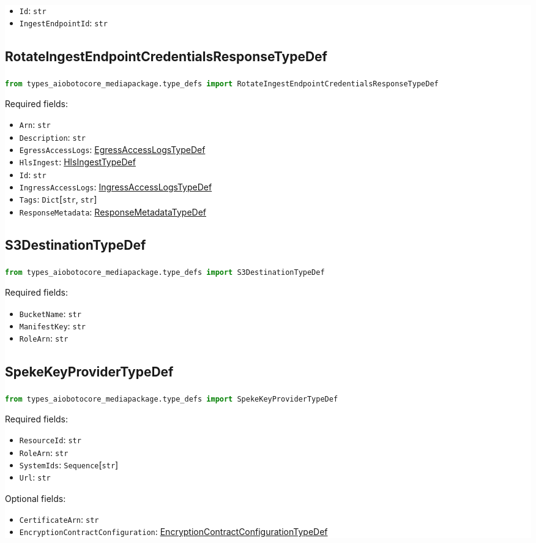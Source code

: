- `Id`: `str`
- `IngestEndpointId`: `str`

<a id="rotateingestendpointcredentialsresponsetypedef"></a>

## RotateIngestEndpointCredentialsResponseTypeDef

```python
from types_aiobotocore_mediapackage.type_defs import RotateIngestEndpointCredentialsResponseTypeDef
```

Required fields:

- `Arn`: `str`
- `Description`: `str`
- `EgressAccessLogs`:
  [EgressAccessLogsTypeDef](./type_defs.md#egressaccesslogstypedef)
- `HlsIngest`: [HlsIngestTypeDef](./type_defs.md#hlsingesttypedef)
- `Id`: `str`
- `IngressAccessLogs`:
  [IngressAccessLogsTypeDef](./type_defs.md#ingressaccesslogstypedef)
- `Tags`: `Dict`\[`str`, `str`\]
- `ResponseMetadata`:
  [ResponseMetadataTypeDef](./type_defs.md#responsemetadatatypedef)

<a id="s3destinationtypedef"></a>

## S3DestinationTypeDef

```python
from types_aiobotocore_mediapackage.type_defs import S3DestinationTypeDef
```

Required fields:

- `BucketName`: `str`
- `ManifestKey`: `str`
- `RoleArn`: `str`

<a id="spekekeyprovidertypedef"></a>

## SpekeKeyProviderTypeDef

```python
from types_aiobotocore_mediapackage.type_defs import SpekeKeyProviderTypeDef
```

Required fields:

- `ResourceId`: `str`
- `RoleArn`: `str`
- `SystemIds`: `Sequence`\[`str`\]
- `Url`: `str`

Optional fields:

- `CertificateArn`: `str`
- `EncryptionContractConfiguration`:
  [EncryptionContractConfigurationTypeDef](./type_defs.md#encryptioncontractconfigurationtypedef)
